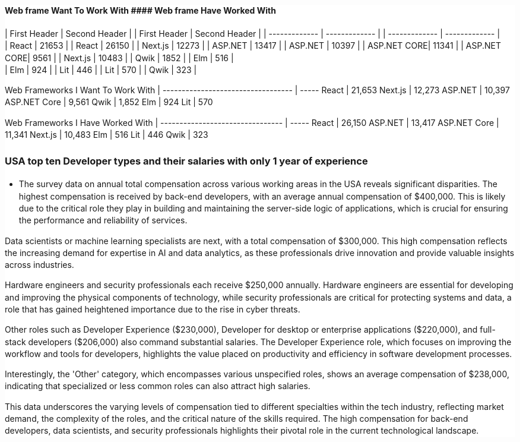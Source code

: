 #### Web frame Want To Work With                            #### Web frame Have Worked With         

| First Header  | Second Header |                           | First Header  | Second Header |
| ------------- | ------------- |                           | ------------- | ------------- |                         
| React       | 21653   |                                   |  React       | 26150   |
|  Next.js     | 12273   |                                  |  ASP.NET     | 13417   |
|  ASP.NET     | 10397   |                                  |  ASP.NET CORE| 11341   |
|   ASP.NET CORE| 9561    |                                 |   Next.js     | 10483   |
|   Qwik        | 1852    |                                 |   Elm         | 516     |  
|   Elm         | 924     |                                 |  Lit         | 446     |
|   Lit         | 570     |                                 |  Qwik        | 323     |

Web Frameworks I Want To Work With |
---------------------------------- | -----
React                             | 21,653
Next.js                           | 12,273
ASP.NET                           | 10,397
ASP.NET Core                      | 9,561
Qwik                              | 1,852
Elm                               | 924
Lit                               | 570

Web Frameworks I Have Worked With |
-------------------------------- | -----
React                            | 26,150
ASP.NET                          | 13,417
ASP.NET Core                     | 11,341
Next.js                          | 10,483
Elm                              | 516
Lit                              | 446
Qwik                             | 323

### USA top ten Developer types and their salaries with only 1 year of experience
- <p>The survey data on annual total compensation across various working areas in the USA reveals significant disparities. The highest compensation is received by back-end developers, with an average annual compensation of $400,000. This is likely due to the critical role they play in building and maintaining the server-side logic of applications, which is crucial for ensuring the performance and reliability of services.</p>
<p>Data scientists or machine learning specialists are next, with a total compensation of $300,000. This high compensation reflects the increasing demand for expertise in AI and data analytics, as these professionals drive innovation and provide valuable insights across industries.</p>
<p>Hardware engineers and security professionals each receive $250,000 annually. Hardware engineers are essential for developing and improving the physical components of technology, while security professionals are critical for protecting systems and data, a role that has gained heightened importance due to the rise in cyber threats.</p>
<p>Other roles such as Developer Experience ($230,000), Developer for desktop or enterprise applications ($220,000), and full-stack developers ($206,000) also command substantial salaries. The Developer Experience role, which focuses on improving the workflow and tools for developers, highlights the value placed on productivity and efficiency in software development processes.</p>
<p>Interestingly, the 'Other' category, which encompasses various unspecified roles, shows an average compensation of $238,000, indicating that specialized or less common roles can also attract high salaries.</p>
<p>This data underscores the varying levels of compensation tied to different specialties within the tech industry, reflecting market demand, the complexity of the roles, and the critical nature of the skills required. The high compensation for back-end developers, data scientists, and security professionals highlights their pivotal role in the current technological landscape.</p>

